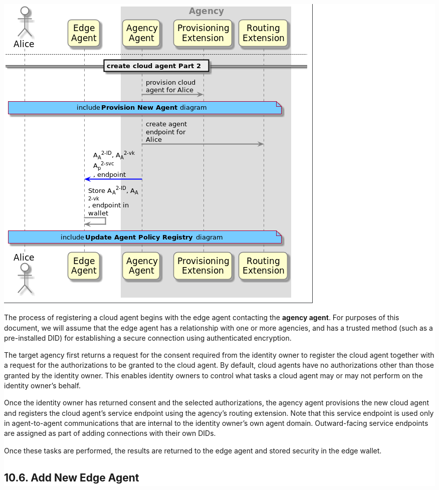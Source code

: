 ![image alt text](images/05-add-cloud-agent-02.png)

The process of registering a cloud agent begins with the edge agent contacting the **agency agent**. For purposes of this document, we will assume that the edge agent has a relationship with one or more agencies, and has a trusted method (such as a pre-installed DID) for establishing a secure connection using authenticated encryption.

The target agency first returns a request for the consent required from the identity owner to register the cloud agent together with a request for the authorizations to be granted to the cloud agent. By default, cloud agents have no authorizations other than those granted by the identity owner. This enables identity owners to control what tasks a cloud agent may or may not perform on the identity owner’s behalf.

Once the identity owner has returned consent and the selected authorizations, the agency agent provisions the new cloud agent and registers the cloud agent’s service endpoint using the agency’s routing extension. Note that this service endpoint is used only in agent-to-agent communications that are internal to the identity owner’s own agent domain. Outward-facing service endpoints are assigned as part of adding connections with their own DIDs.

Once these tasks are performed, the results are returned to the edge agent and stored security in the edge wallet.

## 10.6. Add New Edge Agent
